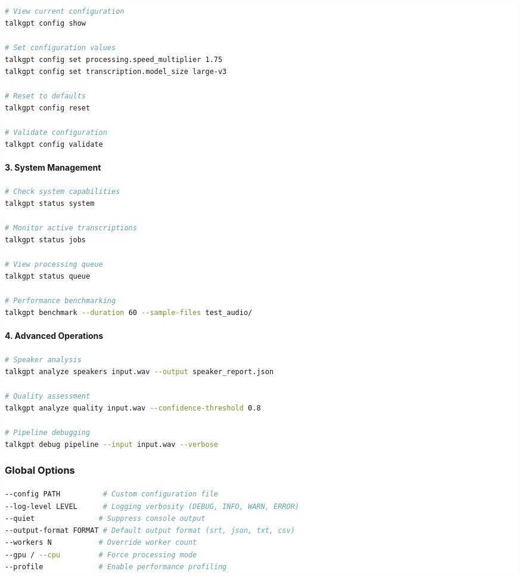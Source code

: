 ```bash
# View current configuration
talkgpt config show

# Set configuration values
talkgpt config set processing.speed_multiplier 1.75
talkgpt config set transcription.model_size large-v3

# Reset to defaults
talkgpt config reset

# Validate configuration
talkgpt config validate
```

#### 3. System Management

```bash
# Check system capabilities
talkgpt status system

# Monitor active transcriptions
talkgpt status jobs

# View processing queue
talkgpt status queue

# Performance benchmarking
talkgpt benchmark --duration 60 --sample-files test_audio/
```

#### 4. Advanced Operations

```bash
# Speaker analysis
talkgpt analyze speakers input.wav --output speaker_report.json

# Quality assessment
talkgpt analyze quality input.wav --confidence-threshold 0.8

# Pipeline debugging
talkgpt debug pipeline --input input.wav --verbose
```

### Global Options

```bash
--config PATH          # Custom configuration file
--log-level LEVEL      # Logging verbosity (DEBUG, INFO, WARN, ERROR)
--quiet               # Suppress console output
--output-format FORMAT # Default output format (srt, json, txt, csv)
--workers N           # Override worker count
--gpu / --cpu         # Force processing mode
--profile             # Enable performance profiling
```
